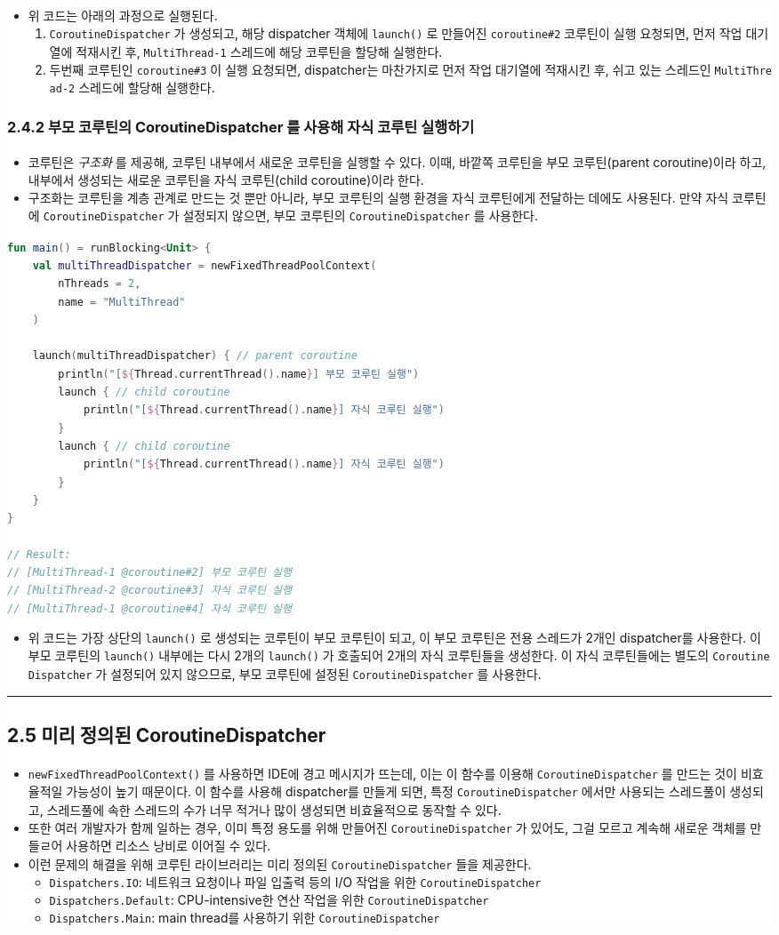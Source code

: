 - 위 코드는 아래의 과정으로 실행된다.
  1. `CoroutineDispatcher` 가 생성되고, 해당 dispatcher 객체에 `launch()` 로 만들어진 `coroutine#2` 코루틴이 실행 요청되면, 먼저 작업 대기열에 적재시킨 후, `MultiThread-1` 스레드에 해당 코루틴을 할당해 실행한다.
  2. 두번째 코루틴인 `coroutine#3` 이 실행 요청되면, dispatcher는 마찬가지로 먼저 작업 대기열에 적재시킨 후, 쉬고 있는 스레드인 `MultiThread-2` 스레드에 할당해 실행한다.

### 2.4.2 부모 코루틴의 CoroutineDispatcher 를 사용해 자식 코루틴 실행하기

- 코루틴은 _구조화_ 를 제공해, 코루틴 내부에서 새로운 코루틴을 실행할 수 있다. 이때, 바깥쪽 코루틴을 부모 코루틴(parent coroutine)이라 하고, 내부에서 생성되는 새로운 코루틴을 자식 코루틴(child coroutine)이라 한다.
- 구조화는 코루틴을 계층 관계로 만드는 것 뿐만 아니라, 부모 코루틴의 실행 환경을 자식 코루틴에게 전달하는 데에도 사용된다. 만약 자식 코루틴에 `CoroutineDispatcher` 가 설정되지 않으면, 부모 코루틴의 `CoroutineDispatcher` 를 사용한다.

```kotlin
fun main() = runBlocking<Unit> {
	val multiThreadDispatcher = newFixedThreadPoolContext(
		nThreads = 2,
		name = "MultiThread"
	)

	launch(multiThreadDispatcher) { // parent coroutine
		println("[${Thread.currentThread().name}] 부모 코루틴 실행")
		launch { // child coroutine
			println("[${Thread.currentThread().name}] 자식 코루틴 실행")
		}
		launch { // child coroutine
			println("[${Thread.currentThread().name}] 자식 코루틴 실행")
		}
	}
}

// Result:
// [MultiThread-1 @coroutine#2] 부모 코루틴 실행
// [MultiThread-2 @coroutine#3] 자식 코루틴 실행
// [MultiThread-1 @coroutine#4] 자식 코루틴 실행
```

- 위 코드는 가장 상단의 `launch()` 로 생성되는 코루틴이 부모 코루틴이 되고, 이 부모 코루틴은 전용 스레드가 2개인 dispatcher를 사용한다. 이 부모 코루틴의 `launch()` 내부에는 다시 2개의 `launch()` 가 호출되어 2개의 자식 코루틴들을 생성한다. 이 자식 코루틴들에는 별도의 `CoroutineDispatcher` 가 설정되어 있지 않으므로, 부모 코루틴에 설정된 `CoroutineDispatcher` 를 사용한다.

---

## 2.5 미리 정의된 CoroutineDispatcher

- `newFixedThreadPoolContext()` 를 사용하면 IDE에 경고 메시지가 뜨는데, 이는 이 함수를 이용해 `CoroutineDispatcher` 를 만드는 것이 비효율적일 가능성이 높기 때문이다. 이 함수를 사용해 dispatcher를 만들게 되면, 특정 `CoroutineDispatcher` 에서만 사용되는 스레드풀이 생성되고, 스레드풀에 속한 스레드의 수가 너무 적거나 많이 생성되면 비효율적으로 동작할 수 있다.
- 또한 여러 개발자가 함께 일하는 경우, 이미 특정 용도를 위해 만들어진 `CoroutineDispatcher` 가 있어도, 그걸 모르고 계속해 새로운 객체를 만들ㄹ어 사용하면 리소스 낭비로 이어질 수 있다.
- 이런 문제의 해결을 위해 코루틴 라이브러리는 미리 정의된 `CoroutineDispatcher` 들을 제공한다.
  - `Dispatchers.IO`: 네트워크 요청이나 파일 입출력 등의 I/O 작업을 위한 `CoroutineDispatcher`
  - `Dispatchers.Default`: CPU-intensive한 연산 작업을 위한 `CoroutineDispatcher`
  - `Dispatchers.Main`: main thread를 사용하기 위한 `CoroutineDispatcher`
